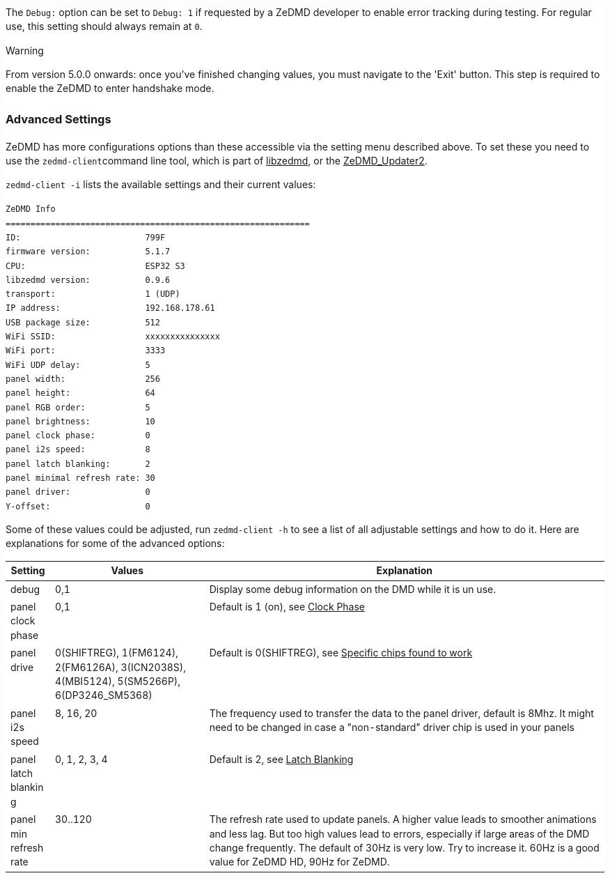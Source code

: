 The `Debug:` option can be set to `Debug: 1` if requested by a ZeDMD developer to enable error tracking during testing. For regular use, this setting should always remain at `0`.

> [!WARNING]
>
> From version 5.0.0 onwards: once you’ve finished changing values, you must navigate to the 'Exit' button. This step is required to enable the ZeDMD to enter handshake mode.

### Advanced Settings

ZeDMD has more configurations options than these accessible via the setting menu described above.
To set these you need to use the `zedmd-client`command line tool, which is part of [libzedmd](https://github.com/PPUC/libzedmd), or the [ZeDMD_Updater2](https://github.com/zesinger/ZeDMD_Updater2).

`zedmd-client -i` lists the available settings and their current values:
```
ZeDMD Info
=============================================================
ID:                         799F
firmware version:           5.1.7
CPU:                        ESP32 S3
libzedmd version:           0.9.6
transport:                  1 (UDP)
IP address:                 192.168.178.61
USB package size:           512
WiFi SSID:                  xxxxxxxxxxxxxxx
WiFi port:                  3333
WiFi UDP delay:             5
panel width:                256
panel height:               64
panel RGB order:            5
panel brightness:           10
panel clock phase:          0
panel i2s speed:            8
panel latch blanking:       2
panel minimal refresh rate: 30
panel driver:               0
Y-offset:                   0

```

Some of these values could be adjusted, run `zedmd-client -h` to see a list of all adjustable settings and how to do it. Here are explanations for some of the advanced options:

| Setting                | Values                                                                                    | Explanation                                                                                                                                                                                                                                                                                                                                                                          |
| ---------------------- | ----------------------------------------------------------------------------------------- | ------------------------------------------------------------------------------------------------------------------------------------------------------------------------------------------------------------------------------------------------------------------------------------------------------------------------------------------------------------------------------------ |
| debug                  | 0,1                                                                                       | Display some debug information on the DMD while it is un use.                                                                                                                                                                                                                                                                                                                        |
| panel clock phase      | 0,1                                                                                       | Default is 1 (on), see [Clock Phase](https://github.com/mrcodetastic/ESP32-HUB75-MatrixPanel-DMA?tab=readme-ov-file#clock-phase)                                                                                                                                                                                                                                                     |
| panel drive            | 0(SHIFTREG), 1(FM6124), 2(FM6126A), 3(ICN2038S), 4(MBI5124), 5(SM5266P), 6(DP3246_SM5368) | Default is 0(SHIFTREG), see [Specific chips found to work](https://github.com/mrcodetastic/ESP32-HUB75-MatrixPanel-DMA?tab=readme-ov-file#specific-chips-found-to-work)                                                                                                                                                                                                              |
| panel i2s speed        | 8, 16, 20                                                                                 | The frequency used to transfer the data to the panel driver, default is 8Mhz. It might need to be changed in case a "non-standard" driver chip is used in your panels                                                                                                                                                                                                                |
| panel latch blanking   | 0, 1, 2, 3, 4                                                                             | Default is 2, see [Latch Blanking](https://github.com/mrcodetastic/ESP32-HUB75-MatrixPanel-DMA?tab=readme-ov-file#latch-blanking)                                                                                                                                                                                                                                                    |
| panel min refresh rate | 30..120                                                                                   | The refresh rate used to update panels. A higher value leads to smoother animations and less lag. But too high values lead to errors, especially if large areas of the DMD change frequently. The default of 30Hz is very low. Try to increase it. 60Hz is a good value for ZeDMD HD, 90Hz for ZeDMD.                                                                                |